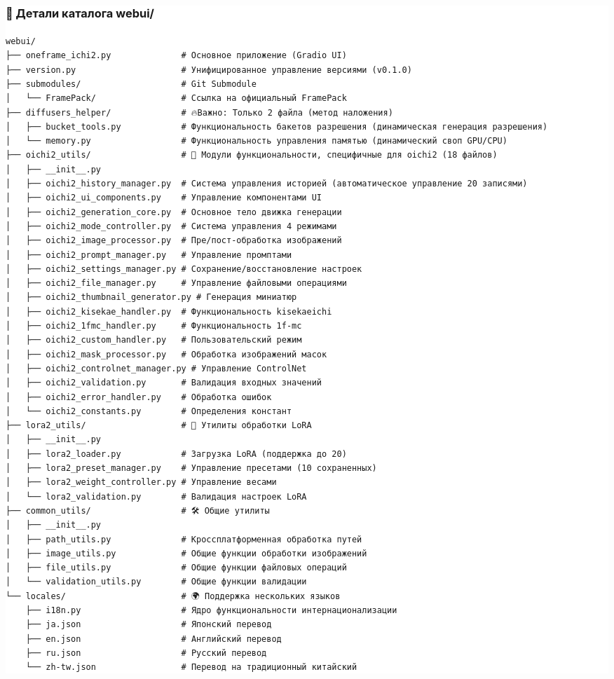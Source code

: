 ### **📂 Детали каталога webui/**
```
webui/
├── oneframe_ichi2.py              # Основное приложение (Gradio UI)
├── version.py                     # Унифицированное управление версиями (v0.1.0)
├── submodules/                    # Git Submodule
│   └── FramePack/                 # Ссылка на официальный FramePack
├── diffusers_helper/              # 🔥Важно: Только 2 файла (метод наложения)
│   ├── bucket_tools.py            # Функциональность бакетов разрешения (динамическая генерация разрешения)
│   └── memory.py                  # Функциональность управления памятью (динамический своп GPU/CPU)
├── oichi2_utils/                  # 🎯 Модули функциональности, специфичные для oichi2 (18 файлов)
│   ├── __init__.py
│   ├── oichi2_history_manager.py  # Система управления историей (автоматическое управление 20 записями)
│   ├── oichi2_ui_components.py    # Управление компонентами UI
│   ├── oichi2_generation_core.py  # Основное тело движка генерации
│   ├── oichi2_mode_controller.py  # Система управления 4 режимами
│   ├── oichi2_image_processor.py  # Пре/пост-обработка изображений
│   ├── oichi2_prompt_manager.py   # Управление промптами
│   ├── oichi2_settings_manager.py # Сохранение/восстановление настроек
│   ├── oichi2_file_manager.py     # Управление файловыми операциями
│   ├── oichi2_thumbnail_generator.py # Генерация миниатюр
│   ├── oichi2_kisekae_handler.py  # Функциональность kisekaeichi
│   ├── oichi2_1fmc_handler.py     # Функциональность 1f-mc
│   ├── oichi2_custom_handler.py   # Пользовательский режим
│   ├── oichi2_mask_processor.py   # Обработка изображений масок
│   ├── oichi2_controlnet_manager.py # Управление ControlNet
│   ├── oichi2_validation.py       # Валидация входных значений
│   ├── oichi2_error_handler.py    # Обработка ошибок
│   └── oichi2_constants.py        # Определения констант
├── lora2_utils/                   # 🔄 Утилиты обработки LoRA
│   ├── __init__.py
│   ├── lora2_loader.py            # Загрузка LoRA (поддержка до 20)
│   ├── lora2_preset_manager.py    # Управление пресетами (10 сохраненных)
│   ├── lora2_weight_controller.py # Управление весами
│   └── lora2_validation.py        # Валидация настроек LoRA
├── common_utils/                  # 🛠️ Общие утилиты
│   ├── __init__.py
│   ├── path_utils.py              # Кроссплатформенная обработка путей
│   ├── image_utils.py             # Общие функции обработки изображений
│   ├── file_utils.py              # Общие функции файловых операций
│   └── validation_utils.py        # Общие функции валидации
└── locales/                       # 🌍 Поддержка нескольких языков
    ├── i18n.py                    # Ядро функциональности интернационализации
    ├── ja.json                    # Японский перевод
    ├── en.json                    # Английский перевод
    ├── ru.json                    # Русский перевод
    └── zh-tw.json                 # Перевод на традиционный китайский
```
